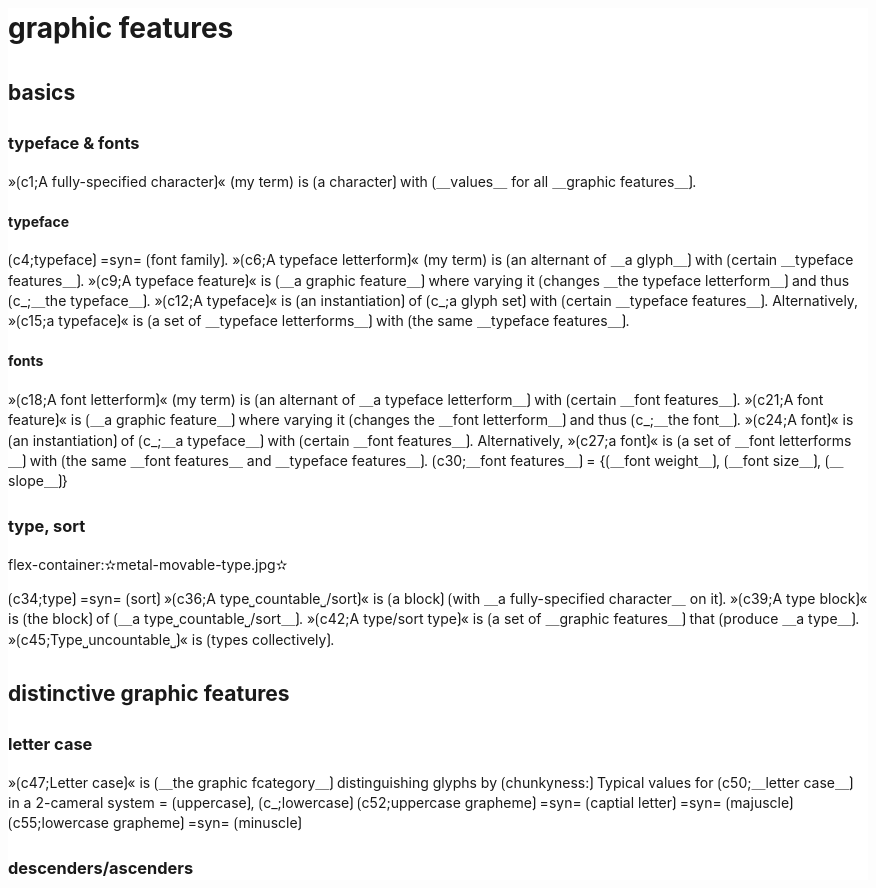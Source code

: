 # graphic features

## basics

### typeface & fonts

»⟮c1;A fully-specified character⟯« (my term) is ⟮a character⟯ with ⟮＿values＿ for all ＿graphic features＿⟯.

#### typeface

⟮c4;typeface⟯ =syn= ⟮font family⟯. 
»⟮c6;A typeface letterform⟯« (my term) is ⟮an alternant of ＿a glyph＿⟯ with ⟮certain ＿typeface features＿⟯.
»⟮c9;A typeface feature⟯« is ⟮＿a graphic feature＿⟯ where varying it ⟮changes ＿the typeface letterform＿⟯ and thus ⟮c_;＿the typeface＿⟯.
»⟮c12;A typeface⟯« is ⟮an instantiation⟯ of ⟮c_;a glyph set⟯ with ⟮certain ＿typeface features＿⟯.
Alternatively, »⟮c15;a typeface⟯« is ⟮a set of ＿typeface letterforms＿⟯ with ⟮the same ＿typeface features＿⟯.

#### fonts

»⟮c18;A font letterform⟯« (my term) is ⟮an alternant of ＿a typeface letterform＿⟯ with ⟮certain ＿font features＿⟯.
»⟮c21;A font feature⟯« is ⟮＿a graphic feature＿⟯ where varying it ⟮changes the ＿font letterform＿⟯ and thus ⟮c_;＿the font＿⟯.
»⟮c24;A font⟯« is ⟮an instantiation⟯ of ⟮c_;＿a typeface＿⟯ with ⟮certain ＿font features＿⟯.
Alternatively, »⟮c27;a font⟯« is ⟮a set of ＿font letterforms＿⟯ with ⟮the same ＿font features＿ and ＿typeface features＿⟯.
⟮c30;＿font features＿⟯ = {⟮＿font weight＿⟯, ⟮＿font size＿⟯, ⟮＿slope＿⟯}

### type, sort

flex-container:✫metal-movable-type.jpg✫

⟮c34;type⟯ =syn= ⟮sort⟯
»⟮c36;A type⎵countable⎵/sort⟯« is ⟮a block⟯ ⟮with ＿a fully-specified character＿ on it⟯.
»⟮c39;A type block⟯« is ⟮the block⟯ of ⟮＿a type⎵countable⎵/sort＿⟯.
»⟮c42;A type/sort type⟯« is ⟮a set of ＿graphic features＿⟯ that ⟮produce ＿a type＿⟯.
»⟮c45;Type⎵uncountable⎵⟯« is ⟮types collectively⟯.

## distinctive graphic features

### letter case

»⟮c47;Letter case⟯« is ⟮＿the graphic fcategory＿⟯ distinguishing glyphs by ⟮chunkyness:⟯
Typical values for ⟮c50;＿letter case＿⟯ in a 2-cameral system = ⟮uppercase⟯, ⟮c_;lowercase⟯
⟮c52;uppercase grapheme⟯ =syn= ⟮captial letter⟯ =syn= ⟮majuscle⟯ 
⟮c55;lowercase grapheme⟯ =syn= ⟮minuscle⟯  

### descenders/ascenders
